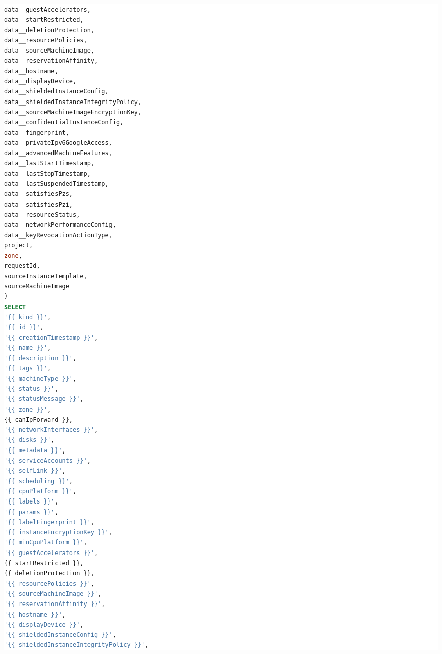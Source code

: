 ```sql
data__guestAccelerators,
data__startRestricted,
data__deletionProtection,
data__resourcePolicies,
data__sourceMachineImage,
data__reservationAffinity,
data__hostname,
data__displayDevice,
data__shieldedInstanceConfig,
data__shieldedInstanceIntegrityPolicy,
data__sourceMachineImageEncryptionKey,
data__confidentialInstanceConfig,
data__fingerprint,
data__privateIpv6GoogleAccess,
data__advancedMachineFeatures,
data__lastStartTimestamp,
data__lastStopTimestamp,
data__lastSuspendedTimestamp,
data__satisfiesPzs,
data__satisfiesPzi,
data__resourceStatus,
data__networkPerformanceConfig,
data__keyRevocationActionType,
project,
zone,
requestId,
sourceInstanceTemplate,
sourceMachineImage
)
SELECT 
'{{ kind }}',
'{{ id }}',
'{{ creationTimestamp }}',
'{{ name }}',
'{{ description }}',
'{{ tags }}',
'{{ machineType }}',
'{{ status }}',
'{{ statusMessage }}',
'{{ zone }}',
{{ canIpForward }},
'{{ networkInterfaces }}',
'{{ disks }}',
'{{ metadata }}',
'{{ serviceAccounts }}',
'{{ selfLink }}',
'{{ scheduling }}',
'{{ cpuPlatform }}',
'{{ labels }}',
'{{ params }}',
'{{ labelFingerprint }}',
'{{ instanceEncryptionKey }}',
'{{ minCpuPlatform }}',
'{{ guestAccelerators }}',
{{ startRestricted }},
{{ deletionProtection }},
'{{ resourcePolicies }}',
'{{ sourceMachineImage }}',
'{{ reservationAffinity }}',
'{{ hostname }}',
'{{ displayDevice }}',
'{{ shieldedInstanceConfig }}',
'{{ shieldedInstanceIntegrityPolicy }}',
```